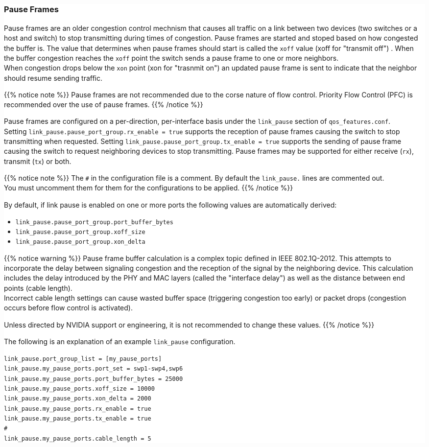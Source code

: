 ### Pause Frames
Pause frames are an older congestion control mechnism that causes all traffic on a link between two devices (two switches or a host and switch) to stop transmitting during times of congestion. Pause frames are started and stoped based on how congested the buffer is. The value that determines when pause frames should start is called the `xoff` value (xoff for "transmit off") . When the buffer congestion reaches the `xoff` point the switch sends a pause frame to one or more neighbors.  
When congestion drops below the `xon` point (xon for "trasnmit on") an updated pause frame is sent to indicate that the neighbor should resume sending traffic.

{{% notice note %}}
Pause frames are not recommended due to the corse nature of flow control. Priority Flow Control (PFC) is recommended over the use of pause frames.
{{% /notice  %}}

Pause frames are configured on a per-direction, per-interface basis under the `link_pause` section of `qos_features.conf`.  
Setting `link_pause.pause_port_group.rx_enable = true` supports the reception of pause frames causing the switch to stop transmitting when requested.
Setting `link_pause.pause_port_group.tx_enable = true` supports the sending of pause frame causing the switch to request neighboring devices to stop transmitting.
Pause frames may be supported for either receive (`rx`), transmit (`tx`) or both.

{{% notice note %}}
The `#` in the configuration file is a comment. By default the `link_pause.` lines are commented out.  
You must uncomment them for them for the configurations to be applied.
{{% /notice %}}

By default, if link pause is enabled on one or more ports the following values are automatically derived:

* `link_pause.pause_port_group.port_buffer_bytes`
* `link_pause.pause_port_group.xoff_size`
* `link_pause.pause_port_group.xon_delta`

{{% notice warning %}}
Pause frame buffer calculation is a complex topic defined in IEEE 802.1Q-2012. This attempts to incorporate the delay between signaling congestion and the reception of the signal by the neighboring device. This calculation includes the delay introduced by the PHY and MAC layers (called the "interface delay") as well as the distance between end points (cable length).  
Incorrect cable length settings can cause wasted buffer space (triggering congestion too early) or packet drops (congestion occurs before flow control is activated).

Unless directed by NVIDIA support or engineering, it is not recommended to change these values.
{{% /notice %}}

The following is an explanation of an example `link_pause` configuration.

```
link_pause.port_group_list = [my_pause_ports]
link_pause.my_pause_ports.port_set = swp1-swp4,swp6
link_pause.my_pause_ports.port_buffer_bytes = 25000
link_pause.my_pause_ports.xoff_size = 10000
link_pause.my_pause_ports.xon_delta = 2000
link_pause.my_pause_ports.rx_enable = true
link_pause.my_pause_ports.tx_enable = true
#
link_pause.my_pause_ports.cable_length = 5
```
